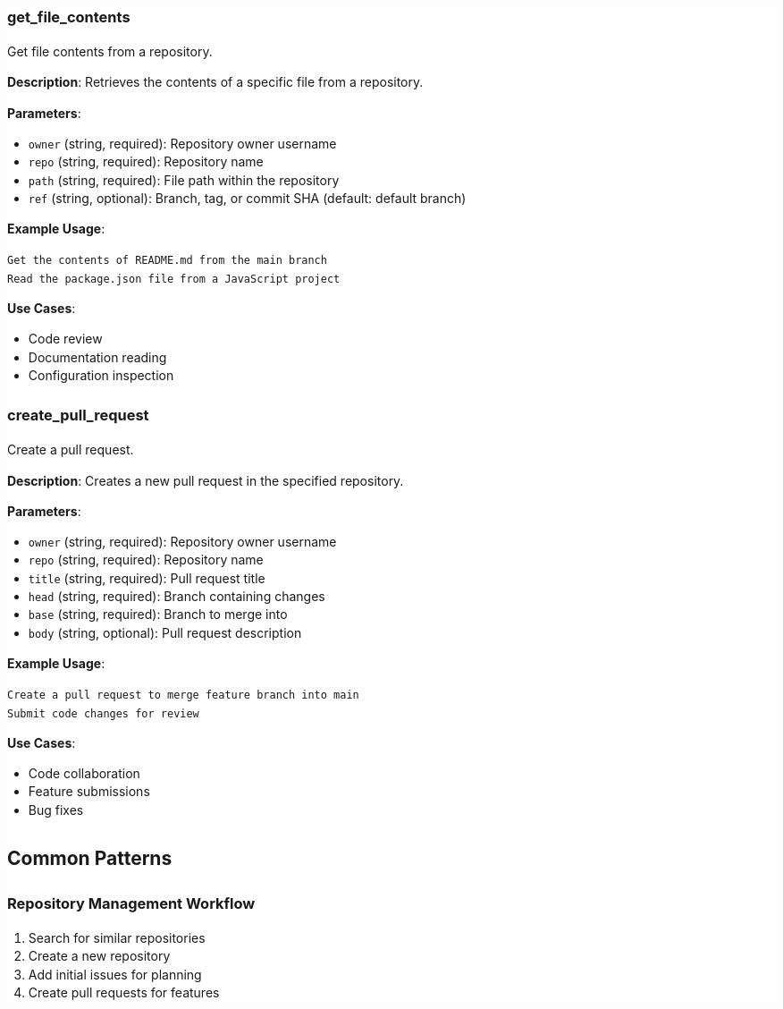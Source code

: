 ### get_file_contents
Get file contents from a repository.

**Description**: Retrieves the contents of a specific file from a repository.

**Parameters**:
- `owner` (string, required): Repository owner username
- `repo` (string, required): Repository name
- `path` (string, required): File path within the repository
- `ref` (string, optional): Branch, tag, or commit SHA (default: default branch)

**Example Usage**:
```
Get the contents of README.md from the main branch
Read the package.json file from a JavaScript project
```

**Use Cases**:
- Code review
- Documentation reading
- Configuration inspection

### create_pull_request
Create a pull request.

**Description**: Creates a new pull request in the specified repository.

**Parameters**:
- `owner` (string, required): Repository owner username
- `repo` (string, required): Repository name
- `title` (string, required): Pull request title
- `head` (string, required): Branch containing changes
- `base` (string, required): Branch to merge into
- `body` (string, optional): Pull request description

**Example Usage**:
```
Create a pull request to merge feature branch into main
Submit code changes for review
```

**Use Cases**:
- Code collaboration
- Feature submissions
- Bug fixes

## Common Patterns

### Repository Management Workflow
1. Search for similar repositories
2. Create a new repository
3. Add initial issues for planning
4. Create pull requests for features
